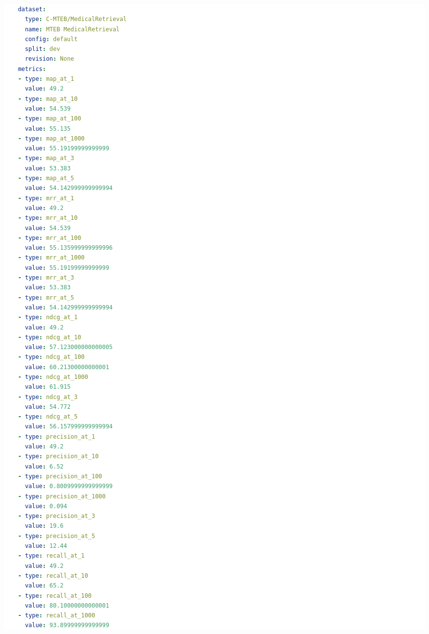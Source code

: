 ```yaml
    dataset:
      type: C-MTEB/MedicalRetrieval
      name: MTEB MedicalRetrieval
      config: default
      split: dev
      revision: None
    metrics:
    - type: map_at_1
      value: 49.2
    - type: map_at_10
      value: 54.539
    - type: map_at_100
      value: 55.135
    - type: map_at_1000
      value: 55.19199999999999
    - type: map_at_3
      value: 53.383
    - type: map_at_5
      value: 54.142999999999994
    - type: mrr_at_1
      value: 49.2
    - type: mrr_at_10
      value: 54.539
    - type: mrr_at_100
      value: 55.135999999999996
    - type: mrr_at_1000
      value: 55.19199999999999
    - type: mrr_at_3
      value: 53.383
    - type: mrr_at_5
      value: 54.142999999999994
    - type: ndcg_at_1
      value: 49.2
    - type: ndcg_at_10
      value: 57.123000000000005
    - type: ndcg_at_100
      value: 60.21300000000001
    - type: ndcg_at_1000
      value: 61.915
    - type: ndcg_at_3
      value: 54.772
    - type: ndcg_at_5
      value: 56.157999999999994
    - type: precision_at_1
      value: 49.2
    - type: precision_at_10
      value: 6.52
    - type: precision_at_100
      value: 0.8009999999999999
    - type: precision_at_1000
      value: 0.094
    - type: precision_at_3
      value: 19.6
    - type: precision_at_5
      value: 12.44
    - type: recall_at_1
      value: 49.2
    - type: recall_at_10
      value: 65.2
    - type: recall_at_100
      value: 80.10000000000001
    - type: recall_at_1000
      value: 93.89999999999999
```